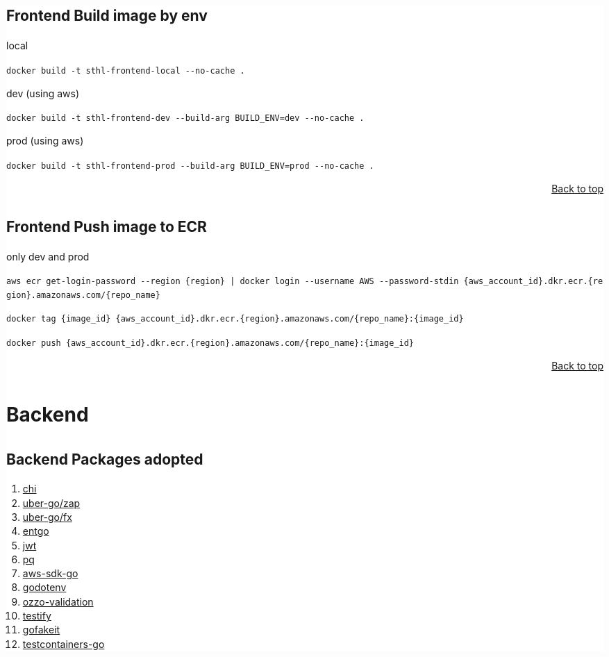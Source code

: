## Frontend Build image by env

local

```
docker build -t sthl-frontend-local --no-cache .
```

dev (using aws)

```
docker build -t sthl-frontend-dev --build-arg BUILD_ENV=dev --no-cache .
```

prod (using aws)

```
docker build -t sthl-frontend-prod --build-arg BUILD_ENV=prod --no-cache .
```

<p align="right"><a href="#top">Back to top</a></p>

## Frontend Push image to ECR

only dev and prod

```
aws ecr get-login-password --region {region} | docker login --username AWS --password-stdin {aws_account_id}.dkr.ecr.{region}.amazonaws.com/{repo_name}
```

```
docker tag {image_id} {aws_account_id}.dkr.ecr.{region}.amazonaws.com/{repo_name}:{image_id}
```

```
docker push {aws_account_id}.dkr.ecr.{region}.amazonaws.com/{repo_name}:{image_id}
```

<p align="right"><a href="#top">Back to top</a></p>

# Backend

## Backend Packages adopted

1. [chi](https://github.com/go-chi/chi)
1. [uber-go/zap](https://github.com/uber-go/zap)
1. [uber-go/fx](https://github.com/uber-go/fx)
1. [entgo](https://entgo.io/)
1. [jwt](https://github.com/golang-jwt/jwt)
1. [pq](https://github.com/lib/pq)
1. [aws-sdk-go](https://github.com/aws/aws-sdk-go)
1. [godotenv](https://github.com/joho/godotenv)
1. [ozzo-validation](https://github.com/go-ozzo/ozzo-validation)
1. [testify](https://github.com/stretchr/testify)
1. [gofakeit](https://github.com/brianvoe/gofakeit)
1. [testcontainers-go](https://golang.testcontainers.org/)
